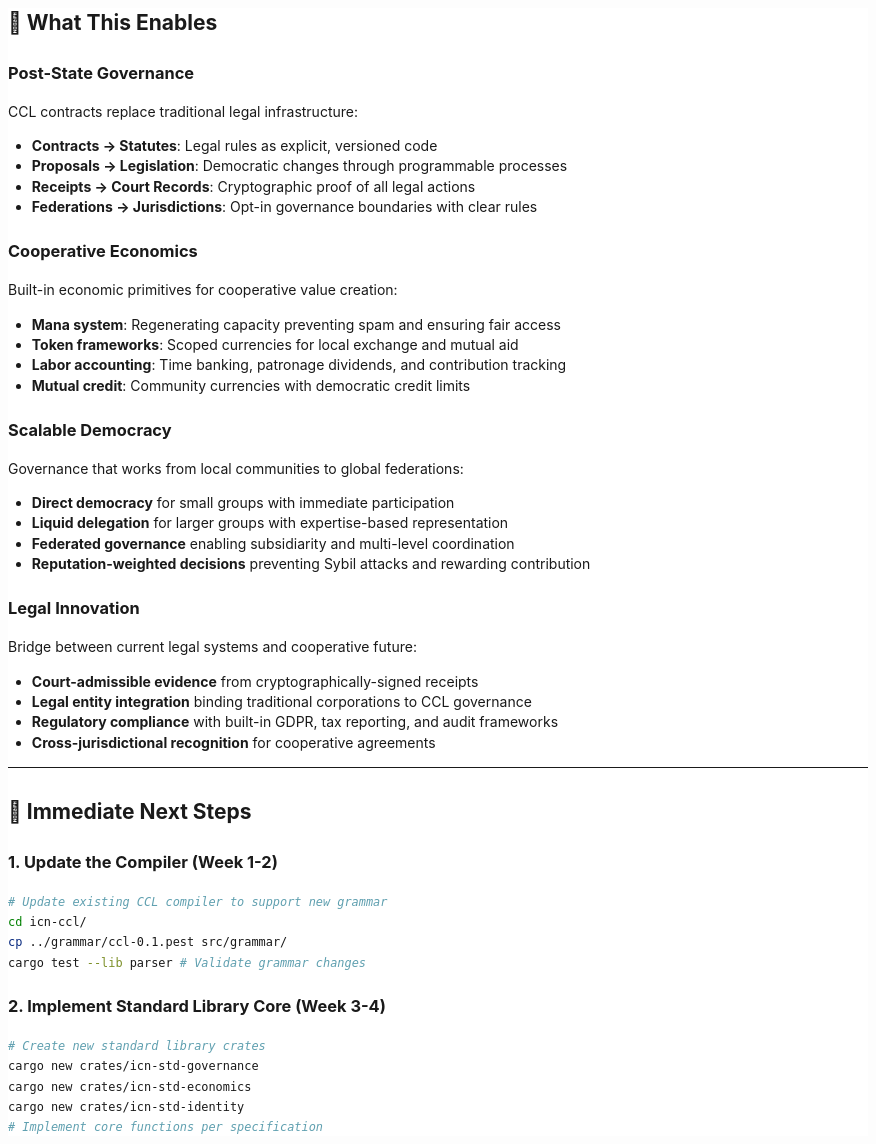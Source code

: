 
## 🎯 What This Enables

### **Post-State Governance**
CCL contracts replace traditional legal infrastructure:
- **Contracts → Statutes**: Legal rules as explicit, versioned code
- **Proposals → Legislation**: Democratic changes through programmable processes
- **Receipts → Court Records**: Cryptographic proof of all legal actions
- **Federations → Jurisdictions**: Opt-in governance boundaries with clear rules

### **Cooperative Economics**
Built-in economic primitives for cooperative value creation:
- **Mana system**: Regenerating capacity preventing spam and ensuring fair access
- **Token frameworks**: Scoped currencies for local exchange and mutual aid
- **Labor accounting**: Time banking, patronage dividends, and contribution tracking
- **Mutual credit**: Community currencies with democratic credit limits

### **Scalable Democracy**
Governance that works from local communities to global federations:
- **Direct democracy** for small groups with immediate participation
- **Liquid delegation** for larger groups with expertise-based representation
- **Federated governance** enabling subsidiarity and multi-level coordination
- **Reputation-weighted decisions** preventing Sybil attacks and rewarding contribution

### **Legal Innovation**
Bridge between current legal systems and cooperative future:
- **Court-admissible evidence** from cryptographically-signed receipts
- **Legal entity integration** binding traditional corporations to CCL governance
- **Regulatory compliance** with built-in GDPR, tax reporting, and audit frameworks
- **Cross-jurisdictional recognition** for cooperative agreements

---

## 🚀 Immediate Next Steps

### 1. **Update the Compiler** (Week 1-2)
```bash
# Update existing CCL compiler to support new grammar
cd icn-ccl/
cp ../grammar/ccl-0.1.pest src/grammar/
cargo test --lib parser # Validate grammar changes
```

### 2. **Implement Standard Library Core** (Week 3-4)
```bash
# Create new standard library crates
cargo new crates/icn-std-governance
cargo new crates/icn-std-economics  
cargo new crates/icn-std-identity
# Implement core functions per specification
```
